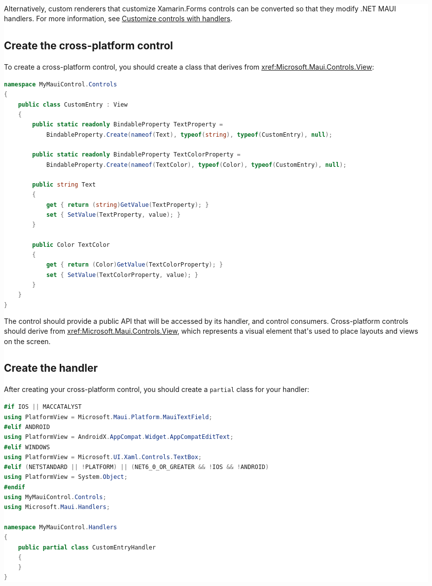 Alternatively, custom renderers that customize Xamarin.Forms controls can be converted so that they modify .NET MAUI handlers. For more information, see [Customize controls with handlers](~/user-interface/handlers/customize.md).

## Create the cross-platform control

To create a cross-platform control, you should create a class that derives from <xref:Microsoft.Maui.Controls.View>:

```csharp
namespace MyMauiControl.Controls
{
    public class CustomEntry : View
    {
        public static readonly BindableProperty TextProperty =
            BindableProperty.Create(nameof(Text), typeof(string), typeof(CustomEntry), null);

        public static readonly BindableProperty TextColorProperty =
            BindableProperty.Create(nameof(TextColor), typeof(Color), typeof(CustomEntry), null);

        public string Text
        {
            get { return (string)GetValue(TextProperty); }
            set { SetValue(TextProperty, value); }
        }

        public Color TextColor
        {
            get { return (Color)GetValue(TextColorProperty); }
            set { SetValue(TextColorProperty, value); }
        }
    }
}
```

The control should provide a public API that will be accessed by its handler, and control consumers. Cross-platform controls should derive from <xref:Microsoft.Maui.Controls.View>, which represents a visual element that's used to place layouts and views on the screen.

## Create the handler

After creating your cross-platform control, you should create a `partial` class for your handler:

```csharp
#if IOS || MACCATALYST
using PlatformView = Microsoft.Maui.Platform.MauiTextField;
#elif ANDROID
using PlatformView = AndroidX.AppCompat.Widget.AppCompatEditText;
#elif WINDOWS
using PlatformView = Microsoft.UI.Xaml.Controls.TextBox;
#elif (NETSTANDARD || !PLATFORM) || (NET6_0_OR_GREATER && !IOS && !ANDROID)
using PlatformView = System.Object;
#endif
using MyMauiControl.Controls;
using Microsoft.Maui.Handlers;

namespace MyMauiControl.Handlers
{
    public partial class CustomEntryHandler
    {
    }
}
```
